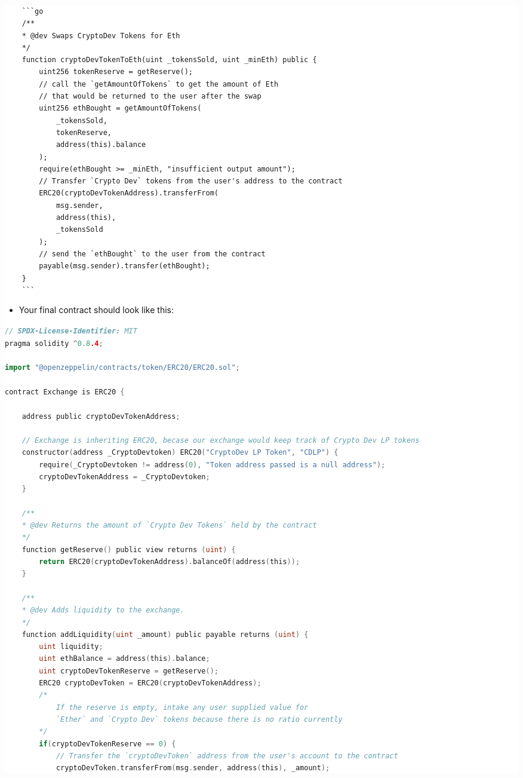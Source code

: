         ```go
        /** 
        * @dev Swaps CryptoDev Tokens for Eth
        */
        function cryptoDevTokenToEth(uint _tokensSold, uint _minEth) public {
            uint256 tokenReserve = getReserve();
            // call the `getAmountOfTokens` to get the amount of Eth
            // that would be returned to the user after the swap
            uint256 ethBought = getAmountOfTokens(
                _tokensSold,
                tokenReserve,
                address(this).balance
            );
            require(ethBought >= _minEth, "insufficient output amount");
            // Transfer `Crypto Dev` tokens from the user's address to the contract
            ERC20(cryptoDevTokenAddress).transferFrom(
                msg.sender,
                address(this),
                _tokensSold
            );
            // send the `ethBought` to the user from the contract
            payable(msg.sender).transfer(ethBought);
        }
        ```

- Your final contract should look like this:

```go
// SPDX-License-Identifier: MIT
pragma solidity ^0.8.4;

import "@openzeppelin/contracts/token/ERC20/ERC20.sol";

contract Exchange is ERC20 {

    address public cryptoDevTokenAddress;

    // Exchange is inheriting ERC20, becase our exchange would keep track of Crypto Dev LP tokens
    constructor(address _CryptoDevtoken) ERC20("CryptoDev LP Token", "CDLP") {
        require(_CryptoDevtoken != address(0), "Token address passed is a null address");
        cryptoDevTokenAddress = _CryptoDevtoken;
    }

    /** 
    * @dev Returns the amount of `Crypto Dev Tokens` held by the contract
    */
    function getReserve() public view returns (uint) {
        return ERC20(cryptoDevTokenAddress).balanceOf(address(this));
    }

    /**
    * @dev Adds liquidity to the exchange.
    */
    function addLiquidity(uint _amount) public payable returns (uint) {
        uint liquidity;
        uint ethBalance = address(this).balance;
        uint cryptoDevTokenReserve = getReserve();
        ERC20 cryptoDevToken = ERC20(cryptoDevTokenAddress);
        /* 
            If the reserve is empty, intake any user supplied value for 
            `Ether` and `Crypto Dev` tokens because there is no ratio currently
        */
        if(cryptoDevTokenReserve == 0) {
            // Transfer the `cryptoDevToken` address from the user's account to the contract
            cryptoDevToken.transferFrom(msg.sender, address(this), _amount);
```